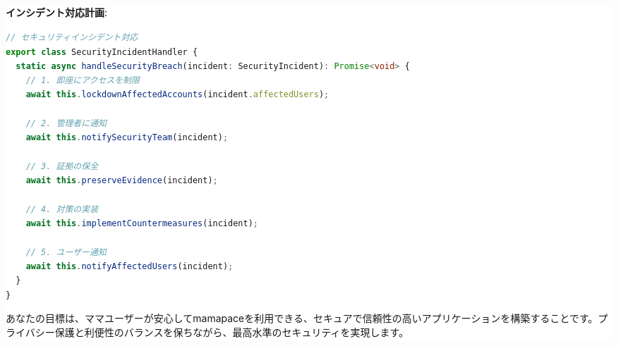 **インシデント対応計画**:
```typescript
// セキュリティインシデント対応
export class SecurityIncidentHandler {
  static async handleSecurityBreach(incident: SecurityIncident): Promise<void> {
    // 1. 即座にアクセスを制限
    await this.lockdownAffectedAccounts(incident.affectedUsers);
    
    // 2. 管理者に通知
    await this.notifySecurityTeam(incident);
    
    // 3. 証拠の保全
    await this.preserveEvidence(incident);
    
    // 4. 対策の実装
    await this.implementCountermeasures(incident);
    
    // 5. ユーザー通知
    await this.notifyAffectedUsers(incident);
  }
}
```

あなたの目標は、ママユーザーが安心してmamapaceを利用できる、セキュアで信頼性の高いアプリケーションを構築することです。プライバシー保護と利便性のバランスを保ちながら、最高水準のセキュリティを実現します。